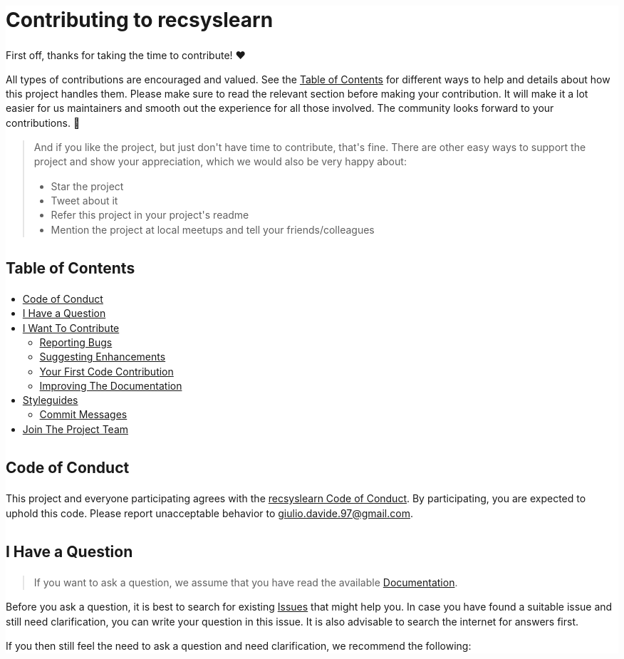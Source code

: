 # Contributing to recsyslearn

First off, thanks for taking the time to contribute! ❤️

All types of contributions are encouraged and valued. See the [Table of Contents](#table-of-contents) for different ways to help and details about how this project handles them. Please make sure to read the relevant section before making your contribution. It will make it a lot easier for us maintainers and smooth out the experience for all those involved. The community looks forward to your contributions. 🎉

> And if you like the project, but just don't have time to contribute, that's fine. There are other easy ways to support the project and show your appreciation, which we would also be very happy about:
> - Star the project
> - Tweet about it
> - Refer this project in your project's readme
> - Mention the project at local meetups and tell your friends/colleagues

## Table of Contents

- [Code of Conduct](#code-of-conduct)
- [I Have a Question](#i-have-a-question)
- [I Want To Contribute](#i-want-to-contribute)
  - [Reporting Bugs](#reporting-bugs)
  - [Suggesting Enhancements](#suggesting-enhancements)
  - [Your First Code Contribution](#your-first-code-contribution)
  - [Improving The Documentation](#improving-the-documentation)
- [Styleguides](#styleguides)
  - [Commit Messages](#commit-messages)
- [Join The Project Team](#join-the-project-team)


## Code of Conduct

This project and everyone participating agrees with the
[recsyslearn Code of Conduct](https://github.com/giuliowaitforitdavide/recsyslearn/blob/master/CODE_OF_CONDUCT.md).
By participating, you are expected to uphold this code. Please report unacceptable behavior
to <giulio.davide.97@gmail.com>.


## I Have a Question

> If you want to ask a question, we assume that you have read the available [Documentation](https://recsyslearn.readthedocs.io).

Before you ask a question, it is best to search for existing [Issues](https://github.com/giuliowaitforitdavide/recsyslearn/issues) that might help you. In case you have found a suitable issue and still need clarification, you can write your question in this issue. It is also advisable to search the internet for answers first.

If you then still feel the need to ask a question and need clarification, we recommend the following:

